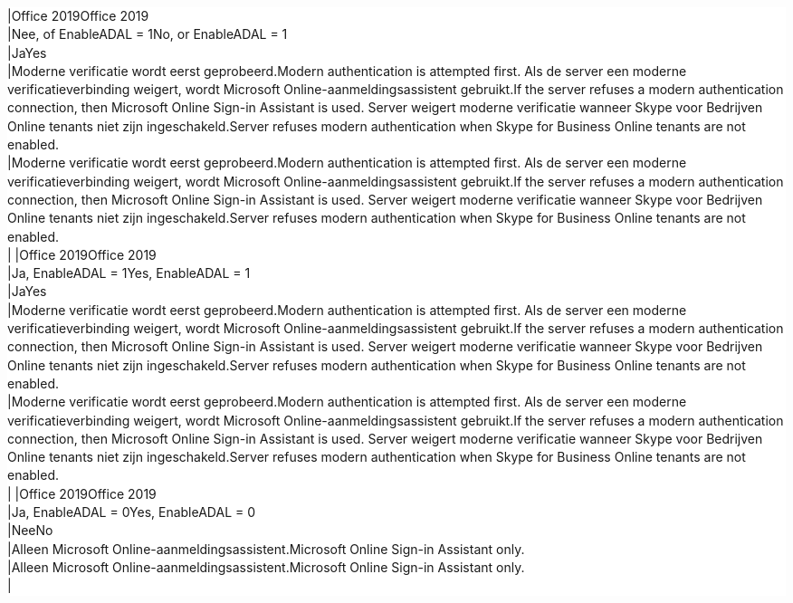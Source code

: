 |<span data-ttu-id="8eee6-276">Office 2019</span><span class="sxs-lookup"><span data-stu-id="8eee6-276">Office 2019</span></span>  <br/> |<span data-ttu-id="8eee6-277">Nee, of EnableADAL = 1</span><span class="sxs-lookup"><span data-stu-id="8eee6-277">No, or EnableADAL = 1</span></span>  <br/> |<span data-ttu-id="8eee6-278">Ja</span><span class="sxs-lookup"><span data-stu-id="8eee6-278">Yes</span></span>  <br/> |<span data-ttu-id="8eee6-279">Moderne verificatie wordt eerst geprobeerd.</span><span class="sxs-lookup"><span data-stu-id="8eee6-279">Modern authentication is attempted first.</span></span> <span data-ttu-id="8eee6-280">Als de server een moderne verificatieverbinding weigert, wordt Microsoft Online-aanmeldingsassistent gebruikt.</span><span class="sxs-lookup"><span data-stu-id="8eee6-280">If the server refuses a modern authentication connection, then Microsoft Online Sign-in Assistant is used.</span></span> <span data-ttu-id="8eee6-281">Server weigert moderne verificatie wanneer Skype voor Bedrijven Online tenants niet zijn ingeschakeld.</span><span class="sxs-lookup"><span data-stu-id="8eee6-281">Server refuses modern authentication when Skype for Business Online tenants are not enabled.</span></span>  <br/> |<span data-ttu-id="8eee6-282">Moderne verificatie wordt eerst geprobeerd.</span><span class="sxs-lookup"><span data-stu-id="8eee6-282">Modern authentication is attempted first.</span></span> <span data-ttu-id="8eee6-283">Als de server een moderne verificatieverbinding weigert, wordt Microsoft Online-aanmeldingsassistent gebruikt.</span><span class="sxs-lookup"><span data-stu-id="8eee6-283">If the server refuses a modern authentication connection, then Microsoft Online Sign-in Assistant is used.</span></span> <span data-ttu-id="8eee6-284">Server weigert moderne verificatie wanneer Skype voor Bedrijven Online tenants niet zijn ingeschakeld.</span><span class="sxs-lookup"><span data-stu-id="8eee6-284">Server refuses modern authentication when Skype for Business Online tenants are not enabled.</span></span>  <br/> |
|<span data-ttu-id="8eee6-285">Office 2019</span><span class="sxs-lookup"><span data-stu-id="8eee6-285">Office 2019</span></span>  <br/> |<span data-ttu-id="8eee6-286">Ja, EnableADAL = 1</span><span class="sxs-lookup"><span data-stu-id="8eee6-286">Yes, EnableADAL = 1</span></span>  <br/> |<span data-ttu-id="8eee6-287">Ja</span><span class="sxs-lookup"><span data-stu-id="8eee6-287">Yes</span></span>  <br/> |<span data-ttu-id="8eee6-288">Moderne verificatie wordt eerst geprobeerd.</span><span class="sxs-lookup"><span data-stu-id="8eee6-288">Modern authentication is attempted first.</span></span> <span data-ttu-id="8eee6-289">Als de server een moderne verificatieverbinding weigert, wordt Microsoft Online-aanmeldingsassistent gebruikt.</span><span class="sxs-lookup"><span data-stu-id="8eee6-289">If the server refuses a modern authentication connection, then Microsoft Online Sign-in Assistant is used.</span></span> <span data-ttu-id="8eee6-290">Server weigert moderne verificatie wanneer Skype voor Bedrijven Online tenants niet zijn ingeschakeld.</span><span class="sxs-lookup"><span data-stu-id="8eee6-290">Server refuses modern authentication when Skype for Business Online tenants are not enabled.</span></span>  <br/> |<span data-ttu-id="8eee6-291">Moderne verificatie wordt eerst geprobeerd.</span><span class="sxs-lookup"><span data-stu-id="8eee6-291">Modern authentication is attempted first.</span></span> <span data-ttu-id="8eee6-292">Als de server een moderne verificatieverbinding weigert, wordt Microsoft Online-aanmeldingsassistent gebruikt.</span><span class="sxs-lookup"><span data-stu-id="8eee6-292">If the server refuses a modern authentication connection, then Microsoft Online Sign-in Assistant is used.</span></span> <span data-ttu-id="8eee6-293">Server weigert moderne verificatie wanneer Skype voor Bedrijven Online tenants niet zijn ingeschakeld.</span><span class="sxs-lookup"><span data-stu-id="8eee6-293">Server refuses modern authentication when Skype for Business Online tenants are not enabled.</span></span>  <br/> |
|<span data-ttu-id="8eee6-294">Office 2019</span><span class="sxs-lookup"><span data-stu-id="8eee6-294">Office 2019</span></span>  <br/> |<span data-ttu-id="8eee6-295">Ja, EnableADAL = 0</span><span class="sxs-lookup"><span data-stu-id="8eee6-295">Yes, EnableADAL = 0</span></span>  <br/> |<span data-ttu-id="8eee6-296">Nee</span><span class="sxs-lookup"><span data-stu-id="8eee6-296">No</span></span>  <br/> |<span data-ttu-id="8eee6-297">Alleen Microsoft Online-aanmeldingsassistent.</span><span class="sxs-lookup"><span data-stu-id="8eee6-297">Microsoft Online Sign-in Assistant only.</span></span>  <br/> |<span data-ttu-id="8eee6-298">Alleen Microsoft Online-aanmeldingsassistent.</span><span class="sxs-lookup"><span data-stu-id="8eee6-298">Microsoft Online Sign-in Assistant only.</span></span>  <br/> |